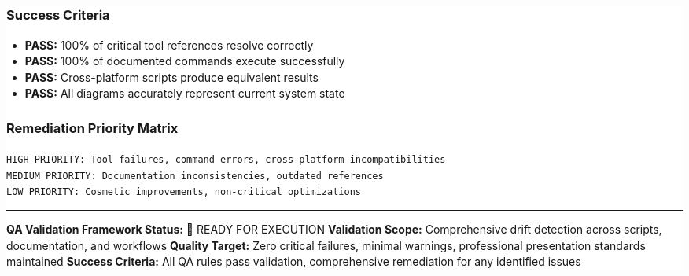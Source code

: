 ### **Success Criteria**
- **PASS:** 100% of critical tool references resolve correctly
- **PASS:** 100% of documented commands execute successfully
- **PASS:** Cross-platform scripts produce equivalent results
- **PASS:** All diagrams accurately represent current system state

### **Remediation Priority Matrix**
```
HIGH PRIORITY: Tool failures, command errors, cross-platform incompatibilities
MEDIUM PRIORITY: Documentation inconsistencies, outdated references
LOW PRIORITY: Cosmetic improvements, non-critical optimizations
```

---

**QA Validation Framework Status:** 🔄 READY FOR EXECUTION
**Validation Scope:** Comprehensive drift detection across scripts, documentation, and workflows
**Quality Target:** Zero critical failures, minimal warnings, professional presentation standards maintained
**Success Criteria:** All QA rules pass validation, comprehensive remediation for any identified issues
